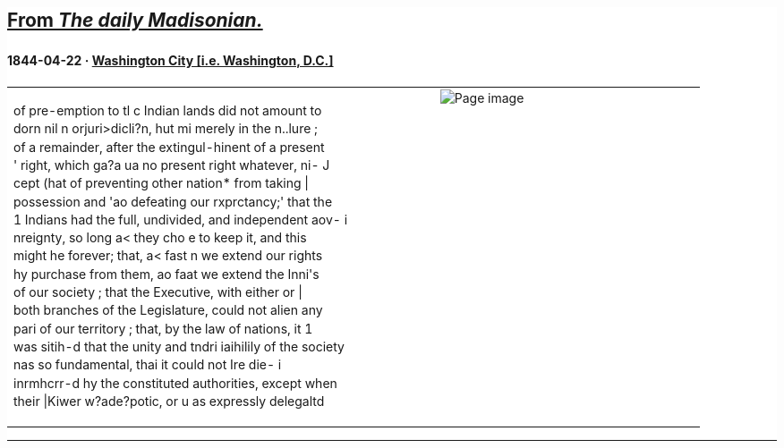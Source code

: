 
## [From _The daily Madisonian._](https://www.loc.gov/resource/sn84020074/1844-04-22/ed-1/?sp=2)

#### 1844-04-22 &middot; [Washington City [i.e. Washington, D.C.]](http://dbpedia.org/resource/Washington%2C_D.C.)

<table style="width: 100%;"><tr><td style="width: 50%">

  
of pre-emption to tl c Indian lands did not amount to  
dorn nil n orjuri&gt;dicli?n, hut mi merely in the n..lure ;  
of a remainder, after the extingul-hinent of a present  
&#x27; right, which ga?a ua no present right whatever, ni- J  
cept (hat of preventing other nation* from taking |  
possession and &#x27;ao defeating our rxprctancy;&#x27; that the  
1 Indians had the full, undivided, and independent aov- i  
nreignty, so long a&lt; they cho e to keep it, and this  
might he forever; that, a&lt; fast n we extend our rights  
hy purchase from them, ao faat we extend the Inni&#x27;s  
of our society ; that the Executive, with either or |  
both branches of the Legislature, could not alien any  
pari of our territory ; that, by the law of nations, it 1  
was sitih-d that the unity and tndri iaihilily of the society  
nas so fundamental, thai it could not Ire die- i  
inrmhcrr-d hy the constituted authorities, except when  
their |Kiwer w?ade?potic, or u as expressly delegaltd
</td><td style="width: 50%; max-height: 75%; margin: auto; display: block;">
<img alt="Page image" src="https://tile.loc.gov/image-services/iiif/service:ndnp:dlc:batch_dlc_dragon_ver01:data:sn84020074:00415661332:1844042201:0385/pct:35.29022157996146,73.22354771784232,17.052023121387283,10.10978561549101/!600,600/0/default.jpg"/>
</td>
</tr></table>

---

